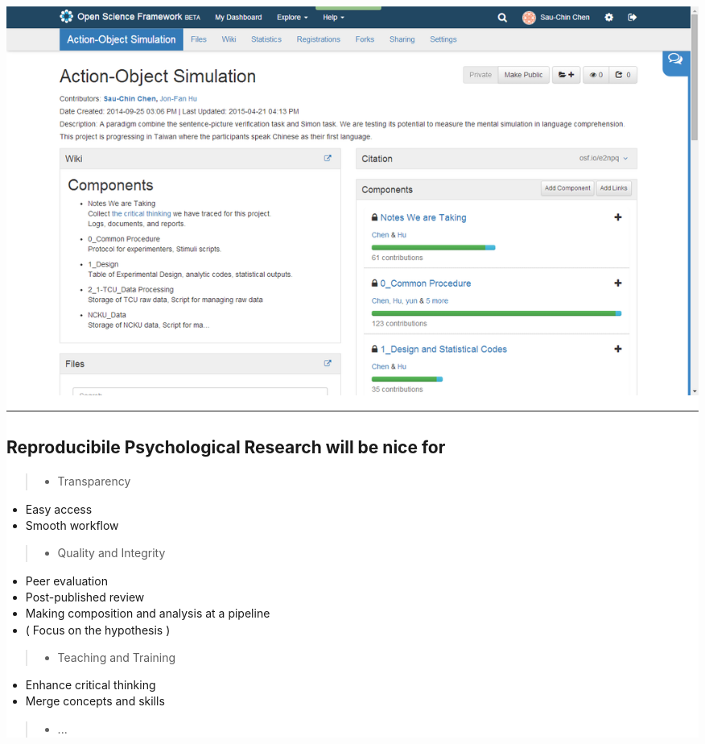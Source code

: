 <img src="assets/img/OSF-HOME.png">

---
## Reproducibile Psychological Research will be nice for

>- Transparency
  + Easy access
  + Smooth workflow
>- Quality and Integrity
  + Peer evaluation
  + Post-published review
  + Making composition and analysis at a pipeline
  + ( Focus on the hypothesis )
>- Teaching and Training
  + Enhance critical thinking
  + Merge concepts and skills
>- ...
